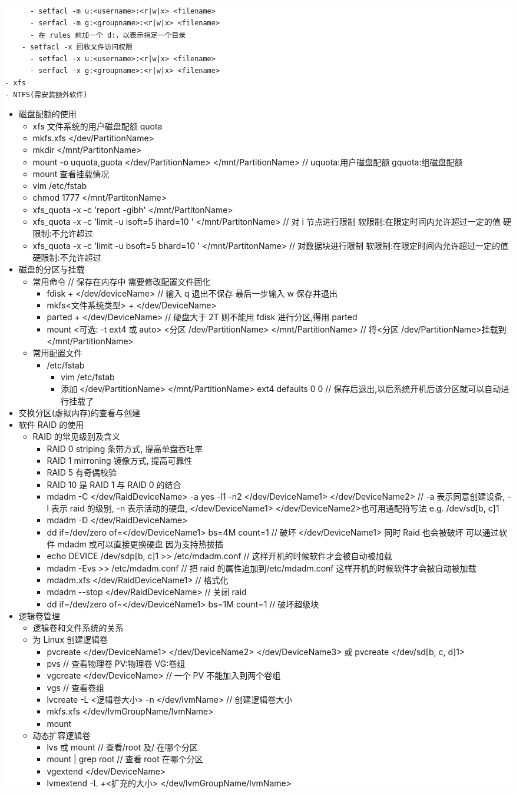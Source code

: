           - setfacl -m u:<username>:<r|w|x> <filename>
          - serfacl -m g:<groupname>:<r|w|x> <filename>
          - 在 rules 前加一个 d:，以表示指定一个目录
        - setfacl -x 回收文件访问权限
          - setfacl -x u:<username>:<r|w|x> <filename>
          - serfacl -x g:<groupname>:<r|w|x> <filename>
    - xfs
    - NTFS(需安装额外软件)
- 磁盘配额的使用
  - xfs 文件系统的用户磁盘配额 quota
  - mkfs.xfs </dev/PartitionName>
  - mkdir </mnt/PartitonName>
  - mount -o uquota,guota </dev/PartitionName> </mnt/PartitionName> // uquota:用户磁盘配额 gquota:组磁盘配额
  - mount 查看挂载情况
  - vim /etc/fstab
  - chmod 1777 </mnt/PartitonName>
  - xfs_quota -x -c 'report -gibh' </mnt/PartitonName>
  - xfs_quota -x -c 'limit -u isoft=5 ihard=10 <UserName>' </mnt/PartitonName> // 对 i 节点进行限制 软限制:在限定时间内允许超过一定的值 硬限制:不允许超过
  - xfs_quota -x -c 'limit -u bsoft=5 bhard=10 <UserName>' </mnt/PartitonName> // 对数据块进行限制 软限制:在限定时间内允许超过一定的值 硬限制:不允许超过
- 磁盘的分区与挂载
  - 常用命令 // 保存在内存中 需要修改配置文件固化
    - fdisk + </dev/deviceName> // 输入 q 退出不保存 最后一步输入 w 保存并退出
    - mkfs<文件系统类型> + </dev/DeviceName>
    - parted + </dev/DeviceName> // 硬盘大于 2T 则不能用 fdisk 进行分区,得用 parted
    - mount <可选: -t ext4 或 auto> <分区 /dev/PartitionName> </mnt/PartitionName> // 将<分区 /dev/PartitionName>挂载到</mnt/PartitionName>
  - 常用配置文件
    - /etc/fstab
      - vim /etc/fstab
      - 添加 </dev/PartitionName> </mnt/PartitionName> ext4 defaults 0 0 // 保存后退出,以后系统开机后该分区就可以自动进行挂载了
- 交换分区(虚拟内存)的查看与创建
- 软件 RAID 的使用
  - RAID 的常见级别及含义
    - RAID 0 striping 条带方式, 提高单盘吞吐率
    - RAID 1 mirroning 镜像方式, 提高可靠性
    - RAID 5 有奇偶校验
    - RAID 10 是 RAID 1 与 RAID 0 的结合
    - mdadm -C </dev/RaidDeviceName> -a yes -l1 -n2 </dev/DeviceName1> </dev/DeviceName2> // -a 表示同意创建设备, -l 表示 raid 的级别, -n 表示活动的硬盘, </dev/DeviceName1> </dev/DeviceName2>也可用通配符写法 e.g. /dev/sd[b, c]1
    - mdadm -D </dev/RaidDeviceName>
    - dd if=/dev/zero of=</dev/DeviceName1> bs=4M count=1 // 破坏 </dev/DeviceName1> 同时 Raid 也会被破坏 可以通过软件 mdadm 或可以直接更换硬盘 因为支持热拔插
    - echo DEVICE /dev/sdp[b, c]1 >> /etc/mdadm.conf // 这样开机的时候软件才会被自动被加载
    - mdadm -Evs >> /etc/mdadm.conf // 把 raid 的属性追加到/etc/mdadm.conf 这样开机的时候软件才会被自动被加载
    - mdadm.xfs </dev/RaidDeviceName1> // 格式化
    - mdadm --stop </dev/RaidDeviceName> // 关闭 raid
    - dd if=/dev/zero of=</dev/DeviceName1> bs=1M count=1 // 破坏超级块
- 逻辑卷管理
  - 逻辑卷和文件系统的关系
  - 为 Linux 创建逻辑卷
    - pvcreate </dev/DeviceName1> </dev/DeviceName2> </dev/DeviceName3> 或 pvcreate </dev/sd[b, c, d]1>
    - pvs // 查看物理卷 PV:物理卷 VG:卷组
    - vgcreate <lvmGroupName> </dev/DeviceName> // 一个 PV 不能加入到两个卷组
    - vgs // 查看卷组
    - lvcreate -L <逻辑卷大小> -n </dev/lvmName> <lvmGroupName> // 创建逻辑卷大小
    - mkfs.xfs </dev/lvmGroupName/lvmName>
    - mount
  - 动态扩容逻辑卷
    - lvs 或 mount // 查看/root 及/ 在哪个分区
    - mount | grep root // 查看 root 在哪个分区
    - vgextend <lvmGroupName> </dev/DeviceName>
    - lvmextend -L +<扩充的大小> </dev/lvmGroupName/lvmName>